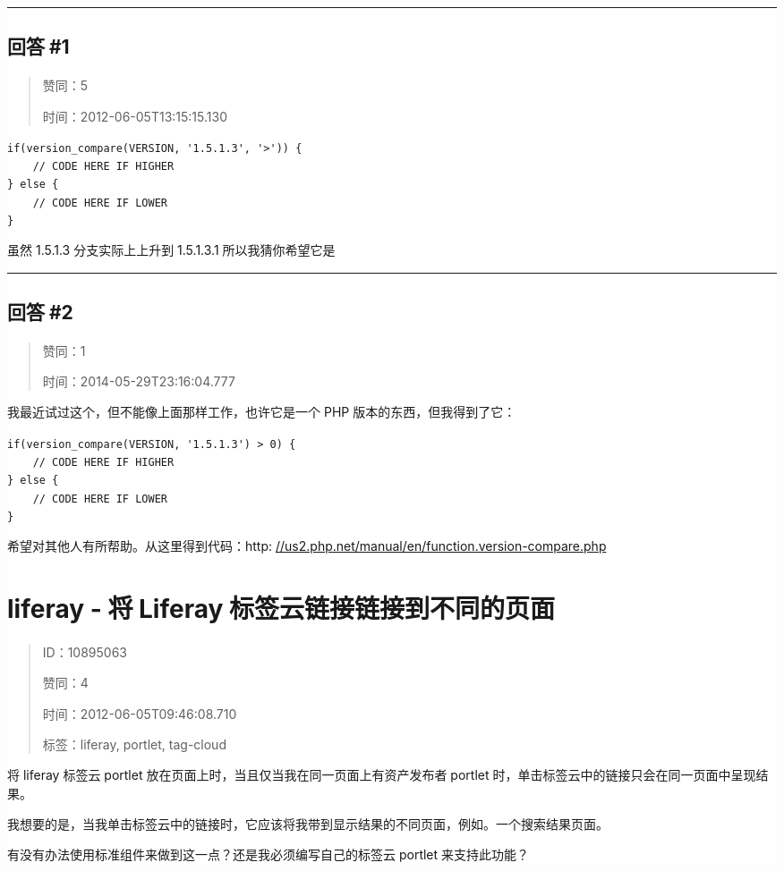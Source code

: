 * * *

## 回答 #1

> 赞同：5
> 
> 时间：2012-06-05T13:15:15.130

```
if(version_compare(VERSION, '1.5.1.3', '>')) {
    // CODE HERE IF HIGHER
} else {
    // CODE HERE IF LOWER
} 
```

虽然 1.5.1.3 分支实际上上升到 1.5.1.3.1 所以我猜你希望它是

* * *

## 回答 #2

> 赞同：1
> 
> 时间：2014-05-29T23:16:04.777

我最近试过这个，但不能像上面那样工作，也许它是一个 PHP 版本的东西，但我得到了它：

```
if(version_compare(VERSION, '1.5.1.3') > 0) {
    // CODE HERE IF HIGHER
} else {
    // CODE HERE IF LOWER
} 
```

希望对其他人有所帮助。从这里得到代码：http: [//us2.php.net/manual/en/function.version-compare.php](http://us2.php.net/manual/en/function.version-compare.php)

# liferay - 将 Liferay 标签云链接链接到不同的页面

> ID：10895063
> 
> 赞同：4
> 
> 时间：2012-06-05T09:46:08.710
> 
> 标签：liferay, portlet, tag-cloud

将 liferay 标签云 portlet 放在页面上时，当且仅当我在同一页面上有资产发布者 portlet 时，单击标签云中的链接只会在同一页面中呈现结果。

我想要的是，当我单击标签云中的链接时，它应该将我带到显示结果的不同页面，例如。一个搜索结果页面。

有没有办法使用标准组件来做到这一点？还是我必须编写自己的标签云 portlet 来支持此功能？
